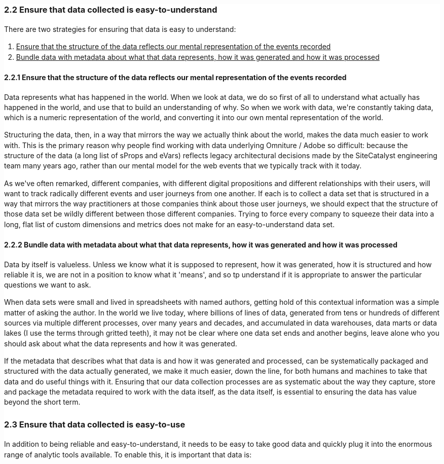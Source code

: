 <h3>2.2 Ensure that data collected is easy-to-understand</h3>

There are two strategies for ensuring that data is easy to understand:  

1. [Ensure that the structure of the data reflects our mental representation of the events recorded](#natural-representation)
2. [Bundle data with metadata about what that data represents, how it was generated and how it was processed](#metadata)  

<h4 id="natural-representation">2.2.1 Ensure that the structure of the data reflects our mental representation of the events recorded</h4>

Data represents what has happened in the world. When we look at data, we do so first of all to understand what actually has happened in the world, and use that to build an understanding of why. So when we work with data, we're constantly taking data, which is a numeric representation of the world, and converting it into our own mental representation of the world.

Structuring the data, then, in a way that mirrors the way we actually think about the world, makes the data much easier to work with. This is the primary reason why people find working with data underlying Omniture / Adobe so difficult: because the structure of the data (a long list of sProps and eVars) reflects legacy architectural decisions made by the SiteCatalyst engineering team many years ago, rather than our mental model for the web events that we typically track with it today.

As we've often remarked, different companies, with different digital propositions and different relationships with their users, will want to track radically different events and user journeys from one another. If each is to collect a data set that is structured in a way that mirrors the way practitioners at those companies think about those user journeys, we should expect that the structure of those data set be wildly different between those different companies. Trying to force every company to squeeze their data into a long, flat list of custom dimensions and metrics does not make for an easy-to-understand data set.

<h4 id="metadata">2.2.2 Bundle data with metadata about what that data represents, how it was generated and how it was processed</h4>

Data by itself is valueless. Unless we know what it is supposed to represent, how it was generated, how it is structured and how reliable it is, we are not in a position to know what it 'means', and so tp understand if it is appropriate to answer the particular questions we want to ask.

When data sets were small and lived in spreadsheets with named authors, getting hold of this contextual information was a simple matter of asking the author. In the world we live today, where billions of lines of data, generated from tens or hundreds of different sources via multiple different processes, over many years and decades, and accumulated in data warehouses, data marts or data lakes (I use the terms through gritted teeth), it may not be clear where one data set ends and another begins, leave alone who you should ask about what the data represents and how it was generated.

If the metadata that describes what that data is and how it was generated and processed, can be systematically packaged and structured with the data actually generated, we make it much easier, down the line, for both humans and machines to take that data and do useful things with it. Ensuring that our data collection processes are as systematic about the way they capture, store and package the metadata required to work with the data itself, as the data itself, is essential to ensuring the data has value beyond the short term.

### 2.3 Ensure that data collected is easy-to-use

In addition to being reliable and easy-to-understand, it needs to be easy to take good data and quickly plug it into the enormous range of analytic tools available. To enable this, it is important that data is:
